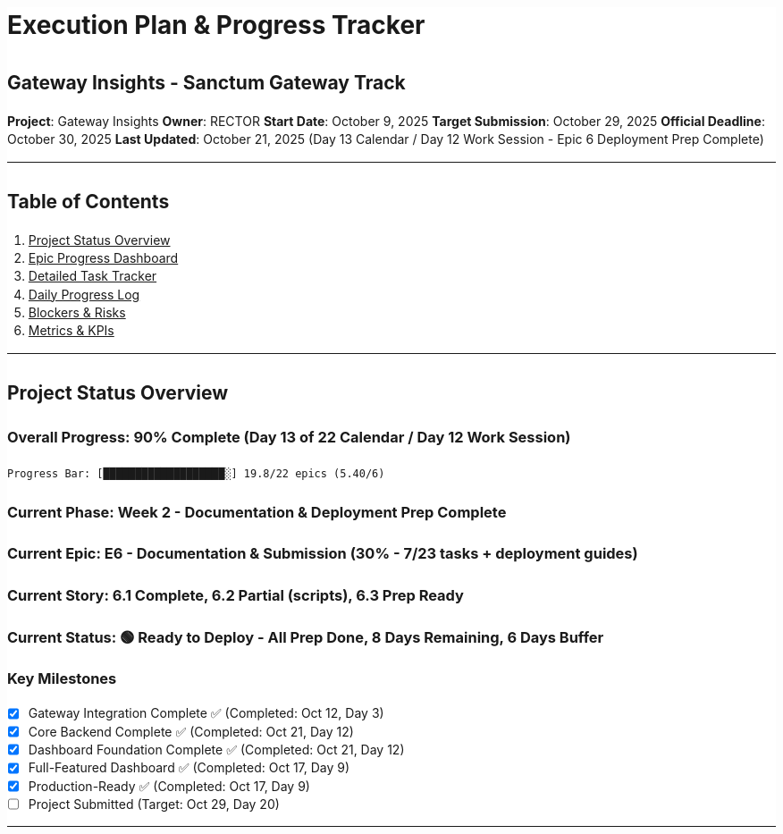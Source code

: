 # Execution Plan & Progress Tracker
## Gateway Insights - Sanctum Gateway Track

**Project**: Gateway Insights
**Owner**: RECTOR
**Start Date**: October 9, 2025
**Target Submission**: October 29, 2025
**Official Deadline**: October 30, 2025
**Last Updated**: October 21, 2025 (Day 13 Calendar / Day 12 Work Session - Epic 6 Deployment Prep Complete)

---

## Table of Contents

1. [Project Status Overview](#project-status-overview)
2. [Epic Progress Dashboard](#epic-progress-dashboard)
3. [Detailed Task Tracker](#detailed-task-tracker)
4. [Daily Progress Log](#daily-progress-log)
5. [Blockers & Risks](#blockers--risks)
6. [Metrics & KPIs](#metrics--kpis)

---

## Project Status Overview

### Overall Progress: 90% Complete (Day 13 of 22 Calendar / Day 12 Work Session)

```
Progress Bar: [███████████████████░] 19.8/22 epics (5.40/6)
```

### Current Phase: **Week 2 - Documentation & Deployment Prep Complete**
### Current Epic: **E6 - Documentation & Submission (30% - 7/23 tasks + deployment guides)**
### Current Story: **6.1 Complete, 6.2 Partial (scripts), 6.3 Prep Ready**
### Current Status: **🟢 Ready to Deploy - All Prep Done, 8 Days Remaining, 6 Days Buffer**

### Key Milestones
- [x] Gateway Integration Complete ✅ (Completed: Oct 12, Day 3)
- [x] Core Backend Complete ✅ (Completed: Oct 21, Day 12)
- [x] Dashboard Foundation Complete ✅ (Completed: Oct 21, Day 12)
- [x] Full-Featured Dashboard ✅ (Completed: Oct 17, Day 9)
- [x] Production-Ready ✅ (Completed: Oct 17, Day 9)
- [ ] Project Submitted (Target: Oct 29, Day 20)

---